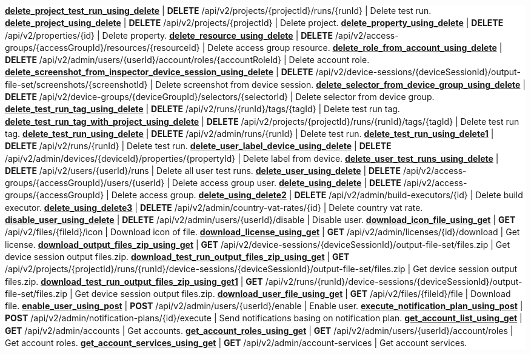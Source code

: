 [**delete_project_test_run_using_delete**](AdminApi.md#delete_project_test_run_using_delete) | **DELETE** /api/v2/projects/{projectId}/runs/{runId} | Delete test run.
[**delete_project_using_delete**](AdminApi.md#delete_project_using_delete) | **DELETE** /api/v2/projects/{projectId} | Delete project.
[**delete_property_using_delete**](AdminApi.md#delete_property_using_delete) | **DELETE** /api/v2/properties/{id} | Delete property.
[**delete_resource_using_delete**](AdminApi.md#delete_resource_using_delete) | **DELETE** /api/v2/access-groups/{accessGroupId}/resources/{resourceId} | Delete access group resource.
[**delete_role_from_account_using_delete**](AdminApi.md#delete_role_from_account_using_delete) | **DELETE** /api/v2/admin/users/{userId}/account/roles/{accountRoleId} | Delete account role.
[**delete_screenshot_from_inspector_device_session_using_delete**](AdminApi.md#delete_screenshot_from_inspector_device_session_using_delete) | **DELETE** /api/v2/device-sessions/{deviceSessionId}/output-file-set/screenshots/{screenshotId} | Delete screenshot from device session.
[**delete_selector_from_device_group_using_delete**](AdminApi.md#delete_selector_from_device_group_using_delete) | **DELETE** /api/v2/device-groups/{deviceGroupId}/selectors/{selectorId} | Delete selector from device group.
[**delete_test_run_tag_using_delete**](AdminApi.md#delete_test_run_tag_using_delete) | **DELETE** /api/v2/runs/{runId}/tags/{tagId} | Delete test run tag.
[**delete_test_run_tag_with_project_using_delete**](AdminApi.md#delete_test_run_tag_with_project_using_delete) | **DELETE** /api/v2/projects/{projectId}/runs/{runId}/tags/{tagId} | Delete test run tag.
[**delete_test_run_using_delete**](AdminApi.md#delete_test_run_using_delete) | **DELETE** /api/v2/admin/runs/{runId} | Delete test run.
[**delete_test_run_using_delete1**](AdminApi.md#delete_test_run_using_delete1) | **DELETE** /api/v2/runs/{runId} | Delete test run.
[**delete_user_label_device_using_delete**](AdminApi.md#delete_user_label_device_using_delete) | **DELETE** /api/v2/admin/devices/{deviceId}/properties/{propertyId} | Delete label from device.
[**delete_user_test_runs_using_delete**](AdminApi.md#delete_user_test_runs_using_delete) | **DELETE** /api/v2/users/{userId}/runs | Delete all user test runs.
[**delete_user_using_delete**](AdminApi.md#delete_user_using_delete) | **DELETE** /api/v2/access-groups/{accessGroupId}/users/{userId} | Delete access group user.
[**delete_using_delete**](AdminApi.md#delete_using_delete) | **DELETE** /api/v2/access-groups/{accessGroupId} | Delete access group.
[**delete_using_delete2**](AdminApi.md#delete_using_delete2) | **DELETE** /api/v2/admin/build-executors/{id} | Delete build executor.
[**delete_using_delete3**](AdminApi.md#delete_using_delete3) | **DELETE** /api/v2/admin/country-vat-rates/{id} | Delete country vat rate.
[**disable_user_using_delete**](AdminApi.md#disable_user_using_delete) | **DELETE** /api/v2/admin/users/{userId}/disable | Disable user.
[**download_icon_file_using_get**](AdminApi.md#download_icon_file_using_get) | **GET** /api/v2/files/{fileId}/icon | Download icon of file.
[**download_license_using_get**](AdminApi.md#download_license_using_get) | **GET** /api/v2/admin/licenses/{id}/download | Get license.
[**download_output_files_zip_using_get**](AdminApi.md#download_output_files_zip_using_get) | **GET** /api/v2/device-sessions/{deviceSessionId}/output-file-set/files.zip | Get device session output files.zip.
[**download_test_run_output_files_zip_using_get**](AdminApi.md#download_test_run_output_files_zip_using_get) | **GET** /api/v2/projects/{projectId}/runs/{runId}/device-sessions/{deviceSessionId}/output-file-set/files.zip | Get device session output files.zip.
[**download_test_run_output_files_zip_using_get1**](AdminApi.md#download_test_run_output_files_zip_using_get1) | **GET** /api/v2/runs/{runId}/device-sessions/{deviceSessionId}/output-file-set/files.zip | Get device session output files.zip.
[**download_user_file_using_get**](AdminApi.md#download_user_file_using_get) | **GET** /api/v2/files/{fileId}/file | Download file.
[**enable_user_using_post**](AdminApi.md#enable_user_using_post) | **POST** /api/v2/admin/users/{userId}/enable | Enable user.
[**execute_notification_plan_using_post**](AdminApi.md#execute_notification_plan_using_post) | **POST** /api/v2/admin/notification-plans/{id}/execute | Send notifications basing on notification plan.
[**get_account_list_using_get**](AdminApi.md#get_account_list_using_get) | **GET** /api/v2/admin/accounts | Get accounts.
[**get_account_roles_using_get**](AdminApi.md#get_account_roles_using_get) | **GET** /api/v2/admin/users/{userId}/account/roles | Get account roles.
[**get_account_services_using_get**](AdminApi.md#get_account_services_using_get) | **GET** /api/v2/admin/account-services | Get account services.